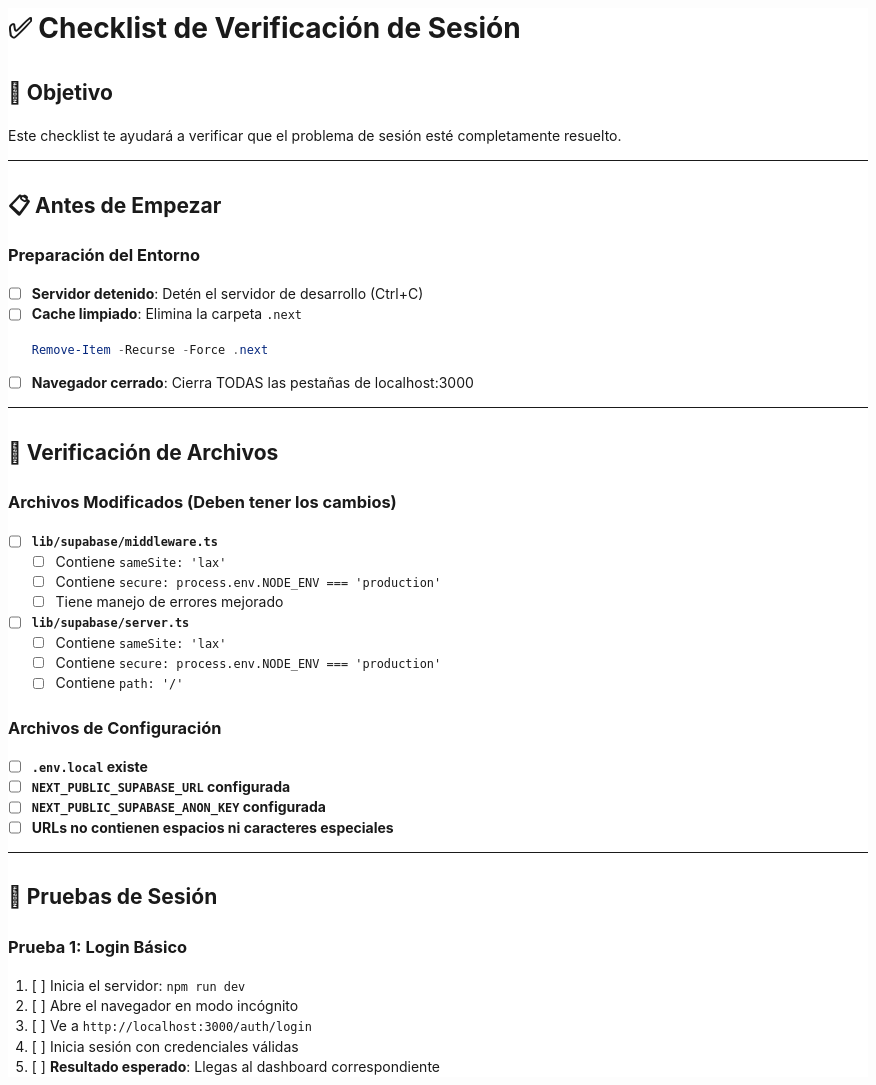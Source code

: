 # ✅ Checklist de Verificación de Sesión

## 🎯 Objetivo
Este checklist te ayudará a verificar que el problema de sesión esté completamente resuelto.

---

## 📋 Antes de Empezar

### Preparación del Entorno

- [ ] **Servidor detenido**: Detén el servidor de desarrollo (Ctrl+C)
- [ ] **Cache limpiado**: Elimina la carpeta `.next`
  ```powershell
  Remove-Item -Recurse -Force .next
  ```
- [ ] **Navegador cerrado**: Cierra TODAS las pestañas de localhost:3000

---

## 🔧 Verificación de Archivos

### Archivos Modificados (Deben tener los cambios)

- [ ] **`lib/supabase/middleware.ts`**
  - [ ] Contiene `sameSite: 'lax'`
  - [ ] Contiene `secure: process.env.NODE_ENV === 'production'`
  - [ ] Tiene manejo de errores mejorado

- [ ] **`lib/supabase/server.ts`**
  - [ ] Contiene `sameSite: 'lax'`
  - [ ] Contiene `secure: process.env.NODE_ENV === 'production'`
  - [ ] Contiene `path: '/'`

### Archivos de Configuración

- [ ] **`.env.local` existe**
- [ ] **`NEXT_PUBLIC_SUPABASE_URL` configurada**
- [ ] **`NEXT_PUBLIC_SUPABASE_ANON_KEY` configurada**
- [ ] **URLs no contienen espacios ni caracteres especiales**

---

## 🧪 Pruebas de Sesión

### Prueba 1: Login Básico

1. [ ] Inicia el servidor: `npm run dev`
2. [ ] Abre el navegador en modo incógnito
3. [ ] Ve a `http://localhost:3000/auth/login`
4. [ ] Inicia sesión con credenciales válidas
5. [ ] **Resultado esperado**: Llegas al dashboard correspondiente
